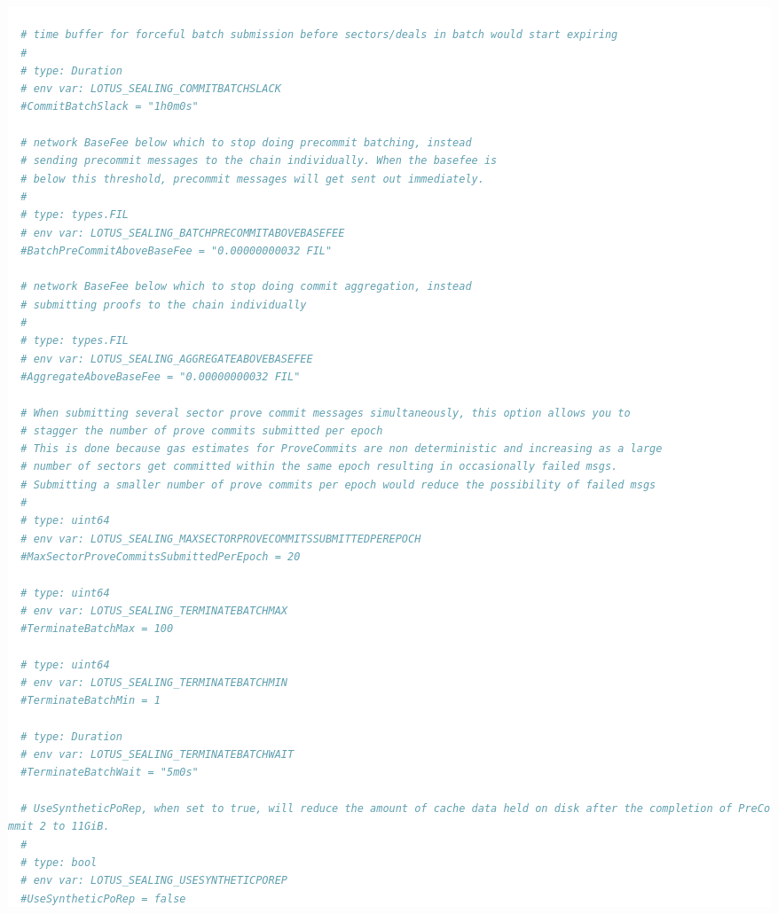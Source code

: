 ```toml

  # time buffer for forceful batch submission before sectors/deals in batch would start expiring
  #
  # type: Duration
  # env var: LOTUS_SEALING_COMMITBATCHSLACK
  #CommitBatchSlack = "1h0m0s"

  # network BaseFee below which to stop doing precommit batching, instead
  # sending precommit messages to the chain individually. When the basefee is
  # below this threshold, precommit messages will get sent out immediately.
  #
  # type: types.FIL
  # env var: LOTUS_SEALING_BATCHPRECOMMITABOVEBASEFEE
  #BatchPreCommitAboveBaseFee = "0.00000000032 FIL"

  # network BaseFee below which to stop doing commit aggregation, instead
  # submitting proofs to the chain individually
  #
  # type: types.FIL
  # env var: LOTUS_SEALING_AGGREGATEABOVEBASEFEE
  #AggregateAboveBaseFee = "0.00000000032 FIL"

  # When submitting several sector prove commit messages simultaneously, this option allows you to
  # stagger the number of prove commits submitted per epoch
  # This is done because gas estimates for ProveCommits are non deterministic and increasing as a large
  # number of sectors get committed within the same epoch resulting in occasionally failed msgs.
  # Submitting a smaller number of prove commits per epoch would reduce the possibility of failed msgs
  #
  # type: uint64
  # env var: LOTUS_SEALING_MAXSECTORPROVECOMMITSSUBMITTEDPEREPOCH
  #MaxSectorProveCommitsSubmittedPerEpoch = 20

  # type: uint64
  # env var: LOTUS_SEALING_TERMINATEBATCHMAX
  #TerminateBatchMax = 100

  # type: uint64
  # env var: LOTUS_SEALING_TERMINATEBATCHMIN
  #TerminateBatchMin = 1

  # type: Duration
  # env var: LOTUS_SEALING_TERMINATEBATCHWAIT
  #TerminateBatchWait = "5m0s"

  # UseSyntheticPoRep, when set to true, will reduce the amount of cache data held on disk after the completion of PreCommit 2 to 11GiB.
  #
  # type: bool
  # env var: LOTUS_SEALING_USESYNTHETICPOREP
  #UseSyntheticPoRep = false
```
